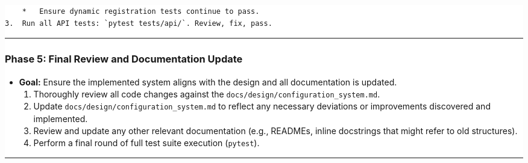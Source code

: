         *   Ensure dynamic registration tests continue to pass.
    3.  Run all API tests: `pytest tests/api/`. Review, fix, pass.

---

### **Phase 5: Final Review and Documentation Update**
*   **Goal:** Ensure the implemented system aligns with the design and all documentation is updated.
    1.  Thoroughly review all code changes against the `docs/design/configuration_system.md`.
    2.  Update `docs/design/configuration_system.md` to reflect any necessary deviations or improvements discovered and implemented.
    3.  Review and update any other relevant documentation (e.g., READMEs, inline docstrings that might refer to old structures).
    4.  Perform a final round of full test suite execution (`pytest`).

---
